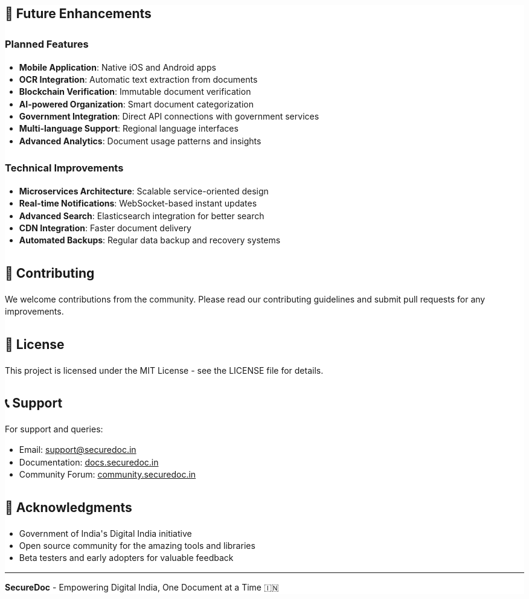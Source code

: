 ## 🔮 Future Enhancements

### Planned Features
- **Mobile Application**: Native iOS and Android apps
- **OCR Integration**: Automatic text extraction from documents
- **Blockchain Verification**: Immutable document verification
- **AI-powered Organization**: Smart document categorization
- **Government Integration**: Direct API connections with government services
- **Multi-language Support**: Regional language interfaces
- **Advanced Analytics**: Document usage patterns and insights

### Technical Improvements
- **Microservices Architecture**: Scalable service-oriented design
- **Real-time Notifications**: WebSocket-based instant updates
- **Advanced Search**: Elasticsearch integration for better search
- **CDN Integration**: Faster document delivery
- **Automated Backups**: Regular data backup and recovery systems

## 🤝 Contributing

We welcome contributions from the community. Please read our contributing guidelines and submit pull requests for any improvements.

## 📄 License

This project is licensed under the MIT License - see the LICENSE file for details.

## 📞 Support

For support and queries:
- Email: support@securedoc.in
- Documentation: [docs.securedoc.in](https://docs.securedoc.in)
- Community Forum: [community.securedoc.in](https://community.securedoc.in)

## 🙏 Acknowledgments

- Government of India's Digital India initiative
- Open source community for the amazing tools and libraries
- Beta testers and early adopters for valuable feedback

---

**SecureDoc** - Empowering Digital India, One Document at a Time 🇮🇳